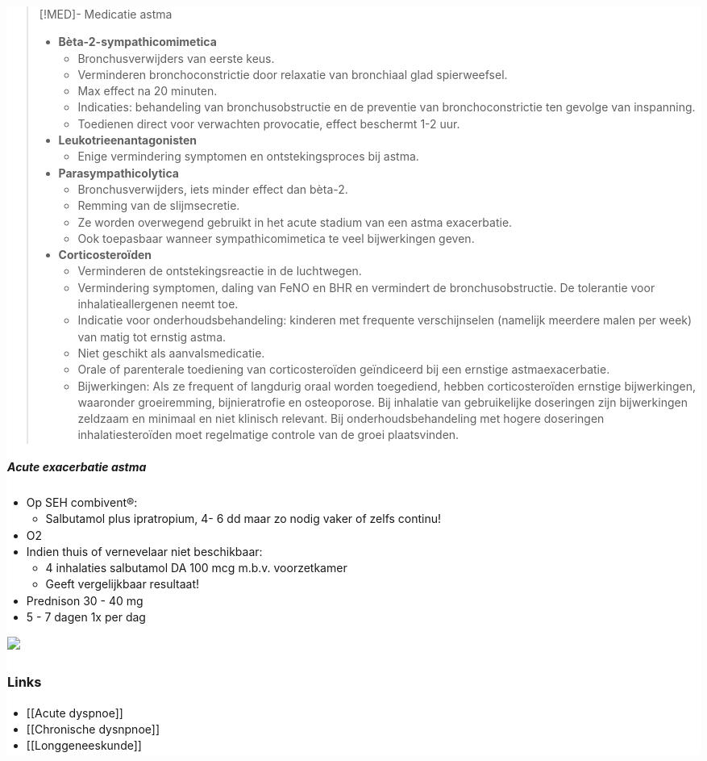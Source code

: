 
> [!MED]- Medicatie astma
> - **Bèta-2-sympathicomimetica**
> 	- Bronchusverwijders van eerste keus.
> 	- Verminderen bronchoconstrictie door relaxatie van bronchiaal glad spierweefsel.
> 	- Max effect na 20 minuten.
> 	- Indicaties: behandeling van bronchusobstructie en de preventie van bronchoconstrictie ten gevolge van inspanning.
> 	- Toedienen direct voor verwachten provocatie, effect beschermt 1-2 uur.
> - **Leukotrieenantagonisten**
> 	- Enige vermindering symptomen en ontstekingsproces bij astma.
> - **Parasympathicolytica**
> 	- Bronchusverwijders, iets minder effect dan bèta-2.
> 	- Remming van de slijmsecretie.
> 	- Ze worden overwegend gebruikt in het acute stadium van een astma exacerbatie.
> 	- Ook toepasbaar wanneer sympathicomimetica te veel bijwerkingen geven.
> - **Corticosteroïden**
> 	- Verminderen de ontstekingsreactie in de luchtwegen.
> 	- Vermindering symptomen, daling van FeNO en BHR en vermindert de bronchusobstructie. De tolerantie voor inhalatieallergenen neemt toe.
> 	- Indicatie voor onderhoudsbehandeling: kinderen met frequente verschijnselen (namelijk meerdere malen per week) van matig tot ernstig astma.
> 	- Niet geschikt als aanvalsmedicatie.
> 	- Orale of parenterale toediening van corticosteroïden geïndiceerd bij een ernstige astmaexacerbatie.
> 	- Bijwerkingen: Als ze frequent of langdurig oraal worden toegediend, hebben corticosteroïden ernstige bijwerkingen, waaronder groeiremming, bijnieratrofie en osteoporose. Bij inhalatie van gebruikelijke doseringen zijn bijwerkingen zeldzaam en minimaal en niet klinisch relevant. Bij onderhoudsbehandeling met hogere doseringen inhalatiesteroïden moet regelmatige controle van de groei plaatsvinden.

##### Acute exacerbatie astma

-   Op SEH combivent®:
    -   Salbutamol plus ipratropium, 4- 6 dd maar zo nodig vaker of zelfs continu!
-   O2
-   Indien thuis of vernevelaar niet beschikbaar:
    -   4 inhalaties salbutamol DA 100 mcg m.b.v. voorzetkamer
    -   Geeft vergelijkbaar resultaat!
-   Prednison 30 - 40 mg
-   5 - 7 dagen 1x per dag


![](https://i.imgur.com/mzwqkcr.png)








### Links
- [[Acute dyspnoe]]
- [[Chronische dysnpnoe]]
- [[Longgeneeskunde]]
